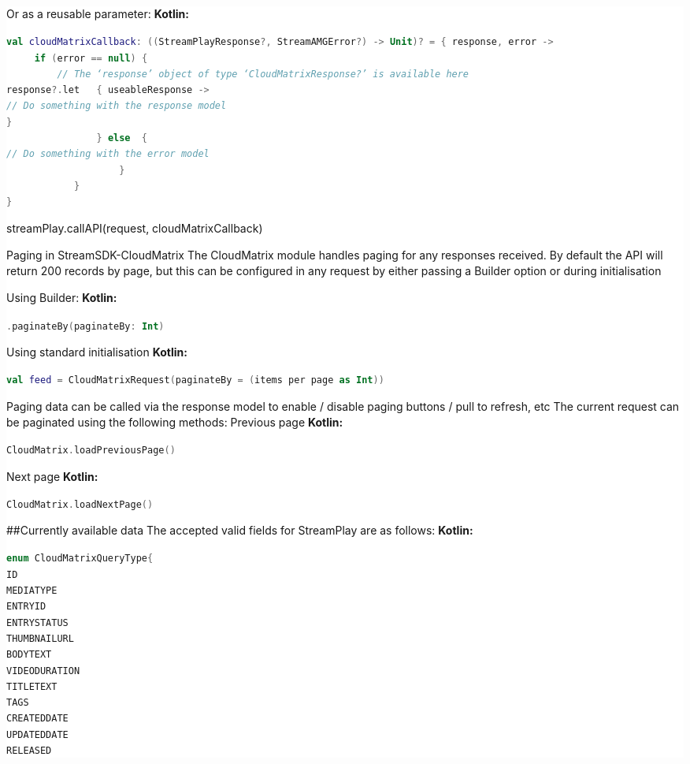 
Or as a reusable parameter:
**Kotlin:**
```kotlin
val cloudMatrixCallback: ((StreamPlayResponse?, StreamAMGError?) -> Unit)? = { response, error ->
     if (error == null) {
         // The ‘response’ object of type ‘CloudMatrixResponse?’ is available here
response?.let	{ useableResponse ->
// Do something with the response model
}
     			} else 	{
// Do something with the error model
     				}
 			}
}
```

streamPlay.callAPI(request, cloudMatrixCallback)

Paging in StreamSDK-CloudMatrix
The CloudMatrix module handles paging for any responses received. By default the API will return 200 records by page, but this can be configured in any request by either passing a Builder option or during initialisation

Using Builder:
**Kotlin:**
```kotlin
.paginateBy(paginateBy: Int)
```


Using standard initialisation
**Kotlin:**
```kotlin
val feed = CloudMatrixRequest(paginateBy = (items per page as Int))
```

Paging data can be called via the response model to enable / disable paging buttons / pull to refresh, etc
The current request can be paginated using the following methods:
Previous page
**Kotlin:**
```kotlin
CloudMatrix.loadPreviousPage()
```

Next page
**Kotlin:**
```kotlin
CloudMatrix.loadNextPage()
```


##Currently available data
The accepted valid fields for StreamPlay are as follows:
**Kotlin:**
```kotlin
enum CloudMatrixQueryType{
ID
MEDIATYPE
ENTRYID
ENTRYSTATUS
THUMBNAILURL
BODYTEXT
VIDEODURATION
TITLETEXT
TAGS
CREATEDDATE
UPDATEDDATE
RELEASED
```